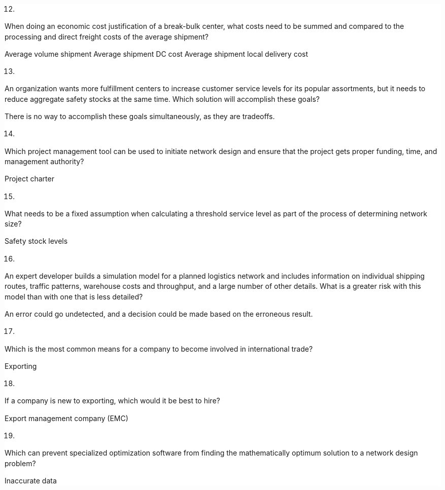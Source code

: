 


12)

When doing an economic cost justification of a break-bulk center, what costs need to be summed and compared to the processing and direct freight costs of the average shipment?

Average volume shipment
Average shipment DC cost
Average shipment local delivery cost


13)

An organization wants more fulfillment centers to increase customer service levels for its popular assortments, but it needs to reduce aggregate safety stocks at the same time. Which solution will accomplish these goals?

There is no way to accomplish these goals simultaneously, as they are tradeoffs.

14)

Which project management tool can be used to initiate network design and ensure that the project gets proper funding, time, and management authority?

Project charter

15)

What needs to be a fixed assumption when calculating a threshold service level as part of the process of determining network size?

Safety stock levels


16)

An expert developer builds a simulation model for a planned logistics network and includes information on individual shipping routes, traffic patterns, warehouse costs and throughput, and a large number of other details. What is a greater risk with this model than with one that is less detailed?

An error could go undetected, and a decision could be made based on the erroneous result.



17)

Which is the most common means for a company to become involved in international trade?

Exporting

18)

If a company is new to exporting, which would it be best to hire?

Export management company (EMC)


19)

Which can prevent specialized optimization software from finding the mathematically optimum solution to a network design problem?

Inaccurate data
